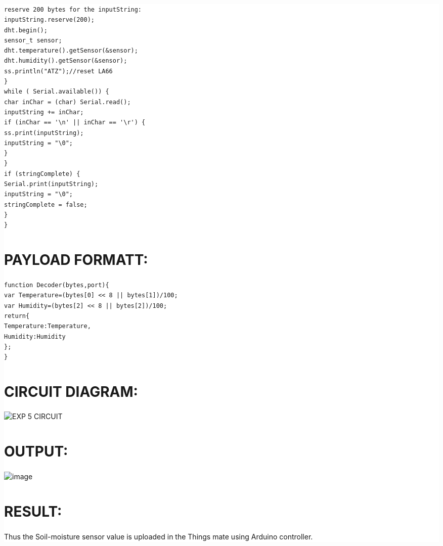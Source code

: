```
reserve 200 bytes for the inputString:
inputString.reserve(200);
dht.begin();
sensor_t sensor;
dht.temperature().getSensor(&sensor);
dht.humidity().getSensor(&sensor);
ss.println("ATZ");//reset LA66
}
while ( Serial.available()) {
char inChar = (char) Serial.read();
inputString += inChar;
if (inChar == '\n' || inChar == '\r') {
ss.print(inputString);
inputString = "\0";
}
}
if (stringComplete) {
Serial.print(inputString);
inputString = "\0";
stringComplete = false;
}
}
```
# PAYLOAD FORMATT:
```
function Decoder(bytes,port){
var Temperature=(bytes[0] << 8 || bytes[1])/100;
var Humidity=(bytes[2] << 8 || bytes[2])/100;
return{
Temperature:Temperature,
Humidity:Humidity
};
}
```
# CIRCUIT DIAGRAM:
![EXP 5 CIRCUIT](https://github.com/kanmanikannu/Soil-moisture-sensor-interfacing-with-IoT-controller-and-uploading-the-data-in-the-cloud./assets/114866367/b3005e6c-2e01-4899-83b4-b922fe485f23)

# OUTPUT:
![image](https://github.com/kanmanikannu/Soil-moisture-sensor-interfacing-with-IoT-controller-and-uploading-the-data-in-the-cloud./assets/114866367/35c986bd-0d6f-4819-8290-f21af5ecc29a)

# RESULT:

Thus the Soil-moisture sensor value is uploaded in the Things mate using Arduino controller.
